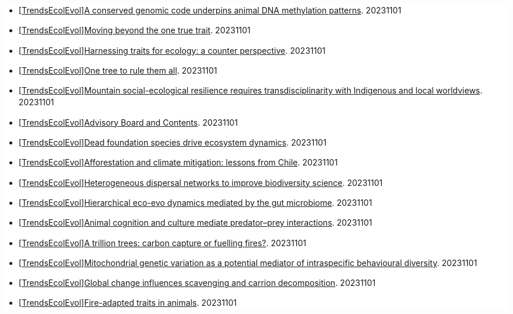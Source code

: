   - \[[TrendsEcolEvol](https://www.sciencedirect.com/journal/trends-in-ecology-and-evolution)\][A conserved genomic code underpins animal DNA methylation patterns](https://www.sciencedirect.com/science/article/pii/S0169534723002215?dgcid=rss_sd_all).  	20231101

  - \[[TrendsEcolEvol](https://www.sciencedirect.com/journal/trends-in-ecology-and-evolution)\][Moving beyond the one true trait](https://www.sciencedirect.com/science/article/pii/S0169534723002173?dgcid=rss_sd_all).  	20231101

  - \[[TrendsEcolEvol](https://www.sciencedirect.com/journal/trends-in-ecology-and-evolution)\][Harnessing traits for ecology: a counter perspective](https://www.sciencedirect.com/science/article/pii/S0169534723001866?dgcid=rss_sd_all).  	20231101

  - \[[TrendsEcolEvol](https://www.sciencedirect.com/journal/trends-in-ecology-and-evolution)\][One tree to rule them all](https://www.sciencedirect.com/science/article/pii/S0169534723002203?dgcid=rss_sd_all).  	20231101

  - \[[TrendsEcolEvol](https://www.sciencedirect.com/journal/trends-in-ecology-and-evolution)\][Mountain social-ecological resilience requires transdisciplinarity with Indigenous and local worldviews](https://www.sciencedirect.com/science/article/pii/S016953472300191X?dgcid=rss_sd_all).  	20231101

  - \[[TrendsEcolEvol](https://www.sciencedirect.com/journal/trends-in-ecology-and-evolution)\][Advisory Board and Contents](https://www.sciencedirect.com/science/article/pii/S0169534723002501?dgcid=rss_sd_all).  	20231101

  - \[[TrendsEcolEvol](https://www.sciencedirect.com/journal/trends-in-ecology-and-evolution)\][Dead foundation species drive ecosystem dynamics](https://www.sciencedirect.com/science/article/pii/S0169534723002689?dgcid=rss_sd_all).  	20231101

  - \[[TrendsEcolEvol](https://www.sciencedirect.com/journal/trends-in-ecology-and-evolution)\][Afforestation and climate mitigation: lessons from Chile](https://www.sciencedirect.com/science/article/pii/S0169534723002458?dgcid=rss_sd_all).  	20231101

  - \[[TrendsEcolEvol](https://www.sciencedirect.com/journal/trends-in-ecology-and-evolution)\][Heterogeneous dispersal networks to improve biodiversity science](https://www.sciencedirect.com/science/article/pii/S0169534723002677?dgcid=rss_sd_all).  	20231101

  - \[[TrendsEcolEvol](https://www.sciencedirect.com/journal/trends-in-ecology-and-evolution)\][Hierarchical eco-evo dynamics mediated by the gut microbiome](https://www.sciencedirect.com/science/article/pii/S0169534723002446?dgcid=rss_sd_all).  	20231101

  - \[[TrendsEcolEvol](https://www.sciencedirect.com/journal/trends-in-ecology-and-evolution)\][Animal cognition and culture mediate predator–prey interactions](https://www.sciencedirect.com/science/article/pii/S0169534723002434?dgcid=rss_sd_all).  	20231101

  - \[[TrendsEcolEvol](https://www.sciencedirect.com/journal/trends-in-ecology-and-evolution)\][A trillion trees: carbon capture or fuelling fires?](https://www.sciencedirect.com/science/article/pii/S016953472300246X?dgcid=rss_sd_all).  	20231101

  - \[[TrendsEcolEvol](https://www.sciencedirect.com/journal/trends-in-ecology-and-evolution)\][Mitochondrial genetic variation as a potential mediator of intraspecific behavioural diversity](https://www.sciencedirect.com/science/article/pii/S0169534723002409?dgcid=rss_sd_all).  	20231101

  - \[[TrendsEcolEvol](https://www.sciencedirect.com/journal/trends-in-ecology-and-evolution)\][Global change influences scavenging and carrion decomposition](https://www.sciencedirect.com/science/article/pii/S0169534723002392?dgcid=rss_sd_all).  	20231101

  - \[[TrendsEcolEvol](https://www.sciencedirect.com/journal/trends-in-ecology-and-evolution)\][Fire-adapted traits in animals](https://www.sciencedirect.com/science/article/pii/S0169534723002471?dgcid=rss_sd_all).  	20231101
